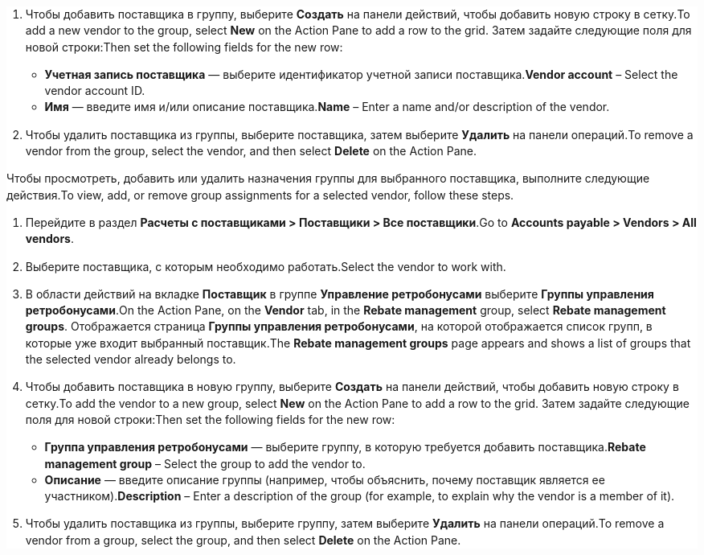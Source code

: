 1. <span data-ttu-id="5ff4b-160">Чтобы добавить поставщика в группу, выберите **Создать** на панели действий, чтобы добавить новую строку в сетку.</span><span class="sxs-lookup"><span data-stu-id="5ff4b-160">To add a new vendor to the group, select **New** on the Action Pane to add a row to the grid.</span></span> <span data-ttu-id="5ff4b-161">Затем задайте следующие поля для новой строки:</span><span class="sxs-lookup"><span data-stu-id="5ff4b-161">Then set the following fields for the new row:</span></span>

    - <span data-ttu-id="5ff4b-162">**Учетная запись поставщика** — выберите идентификатор учетной записи поставщика.</span><span class="sxs-lookup"><span data-stu-id="5ff4b-162">**Vendor account** – Select the vendor account ID.</span></span>
    - <span data-ttu-id="5ff4b-163">**Имя** — введите имя и/или описание поставщика.</span><span class="sxs-lookup"><span data-stu-id="5ff4b-163">**Name** – Enter a name and/or description of the vendor.</span></span>

1. <span data-ttu-id="5ff4b-164">Чтобы удалить поставщика из группы, выберите поставщика, затем выберите **Удалить** на панели операций.</span><span class="sxs-lookup"><span data-stu-id="5ff4b-164">To remove a vendor from the group, select the vendor, and then select **Delete** on the Action Pane.</span></span>

<span data-ttu-id="5ff4b-165">Чтобы просмотреть, добавить или удалить назначения группы для выбранного поставщика, выполните следующие действия.</span><span class="sxs-lookup"><span data-stu-id="5ff4b-165">To view, add, or remove group assignments for a selected vendor, follow these steps.</span></span>

1. <span data-ttu-id="5ff4b-166">Перейдите в раздел **Расчеты с поставщиками \> Поставщики \> Все поставщики**.</span><span class="sxs-lookup"><span data-stu-id="5ff4b-166">Go to **Accounts payable \> Vendors \> All vendors**.</span></span>
1. <span data-ttu-id="5ff4b-167">Выберите поставщика, с которым необходимо работать.</span><span class="sxs-lookup"><span data-stu-id="5ff4b-167">Select the vendor to work with.</span></span>
1. <span data-ttu-id="5ff4b-168">В области действий на вкладке **Поставщик** в группе **Управление ретробонусами** выберите **Группы управления ретробонусами**.</span><span class="sxs-lookup"><span data-stu-id="5ff4b-168">On the Action Pane, on the **Vendor** tab, in the **Rebate management** group, select **Rebate management groups**.</span></span> <span data-ttu-id="5ff4b-169">Отображается страница **Группы управления ретробонусами**, на которой отображается список групп, в которые уже входит выбранный поставщик.</span><span class="sxs-lookup"><span data-stu-id="5ff4b-169">The **Rebate management groups** page appears and shows a list of groups that the selected vendor already belongs to.</span></span>
1. <span data-ttu-id="5ff4b-170">Чтобы добавить поставщика в новую группу, выберите **Создать** на панели действий, чтобы добавить новую строку в сетку.</span><span class="sxs-lookup"><span data-stu-id="5ff4b-170">To add the vendor to a new group, select **New** on the Action Pane to add a row to the grid.</span></span> <span data-ttu-id="5ff4b-171">Затем задайте следующие поля для новой строки:</span><span class="sxs-lookup"><span data-stu-id="5ff4b-171">Then set the following fields for the new row:</span></span>

    - <span data-ttu-id="5ff4b-172">**Группа управления ретробонусами** — выберите группу, в которую требуется добавить поставщика.</span><span class="sxs-lookup"><span data-stu-id="5ff4b-172">**Rebate management group** – Select the group to add the vendor to.</span></span>
    - <span data-ttu-id="5ff4b-173">**Описание** — введите описание группы (например, чтобы объяснить, почему поставщик является ее участником).</span><span class="sxs-lookup"><span data-stu-id="5ff4b-173">**Description** – Enter a description of the group (for example, to explain why the vendor is a member of it).</span></span>

1. <span data-ttu-id="5ff4b-174">Чтобы удалить поставщика из группы, выберите группу, затем выберите **Удалить** на панели операций.</span><span class="sxs-lookup"><span data-stu-id="5ff4b-174">To remove a vendor from a group, select the group, and then select **Delete** on the Action Pane.</span></span>
